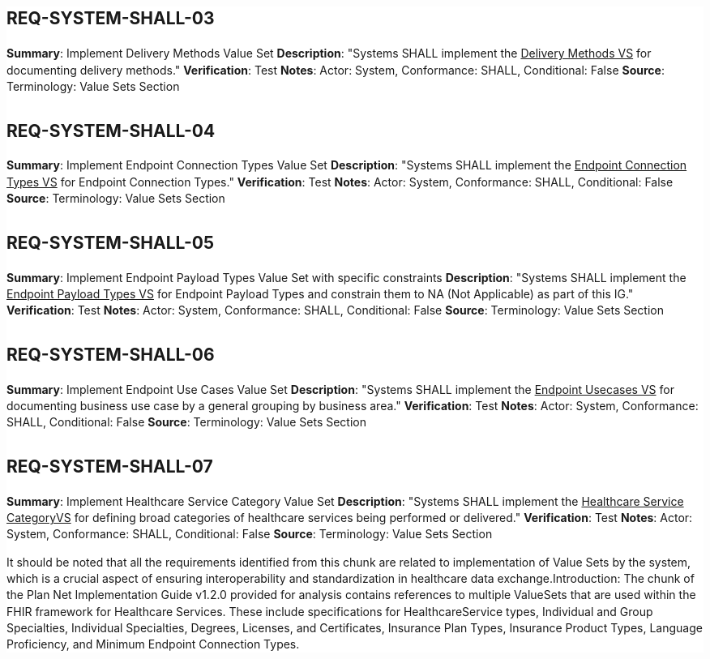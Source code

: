 ## REQ-SYSTEM-SHALL-03

**Summary**: Implement Delivery Methods Value Set
**Description**: "Systems SHALL implement the [Delivery Methods VS](ValueSet-DeliveryMethodVS.html "ValueSet/DeliveryMethodVS") for documenting delivery methods."
**Verification**: Test
**Notes**: Actor: System, Conformance: SHALL, Conditional: False
**Source**: Terminology: Value Sets Section

## REQ-SYSTEM-SHALL-04

**Summary**: Implement Endpoint Connection Types Value Set
**Description**: "Systems SHALL implement the [Endpoint Connection Types VS](ValueSet-EndpointConnectionTypeVS.html "ValueSet/EndpointConnectionTypeVS") for Endpoint Connection Types."
**Verification**: Test
**Notes**: Actor: System, Conformance: SHALL, Conditional: False
**Source**: Terminology: Value Sets Section

## REQ-SYSTEM-SHALL-05

**Summary**: Implement Endpoint Payload Types Value Set with specific constraints
**Description**: "Systems SHALL implement the [Endpoint Payload Types VS](ValueSet-EndpointPayloadTypeVS.html "ValueSet/EndpointPayloadTypeVS") for Endpoint Payload Types and constrain them to NA (Not Applicable) as part of this IG."
**Verification**: Test
**Notes**: Actor: System, Conformance: SHALL, Conditional: False
**Source**: Terminology: Value Sets Section

## REQ-SYSTEM-SHALL-06

**Summary**: Implement Endpoint Use Cases Value Set
**Description**: "Systems SHALL implement the [Endpoint Usecases VS](ValueSet-EndpointUsecaseVS.html "ValueSet/EndpointUsecaseVS") for documenting business use case by a general grouping by business area."
**Verification**: Test
**Notes**: Actor: System, Conformance: SHALL, Conditional: False
**Source**: Terminology: Value Sets Section

## REQ-SYSTEM-SHALL-07

**Summary**: Implement Healthcare Service Category Value Set
**Description**: "Systems SHALL implement the [Healthcare Service CategoryVS](ValueSet-HealthcareServiceCategoryVS.html "ValueSet/HealthcareServiceCategoryVS") for defining broad categories of healthcare services being performed or delivered."
**Verification**: Test
**Notes**: Actor: System, Conformance: SHALL, Conditional: False
**Source**: Terminology: Value Sets Section

It should be noted that all the requirements identified from this chunk are related to implementation of Value Sets by the system, which is a crucial aspect of ensuring interoperability and standardization in healthcare data exchange.Introduction:
The chunk of the Plan Net Implementation Guide v1.2.0 provided for analysis contains references to multiple ValueSets that are used within the FHIR framework for Healthcare Services. These include specifications for HealthcareService types, Individual and Group Specialties, Individual Specialties, Degrees, Licenses, and Certificates, Insurance Plan Types, Insurance Product Types, Language Proficiency, and Minimum Endpoint Connection Types. 
